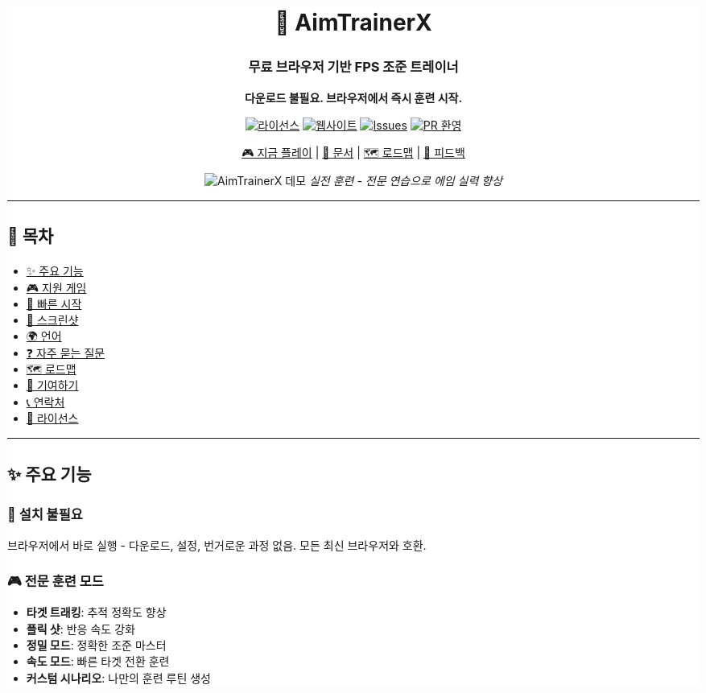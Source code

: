 <div align="center">

# 🎯 AimTrainerX

### 무료 브라우저 기반 FPS 조준 트레이너

**다운로드 불필요. 브라우저에서 즉시 훈련 시작.**

[![라이선스](https://img.shields.io/badge/license-MIT-blue.svg)](LICENSE)
[![웹사이트](https://img.shields.io/badge/website-aimtrainerx.com-green.svg)](https://aimtrainerx.com)
[![Issues](https://img.shields.io/github/issues/LinightKira/aimtrainerx)](https://github.com/LinightKira/aimtrainerx/issues)
[![PR 환영](https://img.shields.io/badge/PRs-welcome-brightgreen.svg)](CONTRIBUTING.md)

[🎮 지금 플레이](https://aimtrainerx.com) | [📖 문서](docs/) | [🗺️ 로드맵](ROADMAP.md) | [💬 피드백](https://github.com/LinightKira/aimtrainerx/issues/new)

![AimTrainerX 데모](assets/demo/demo.gif)
*실전 훈련 - 전문 연습으로 에임 실력 향상*

</div>

---

## 📑 목차

- [✨ 주요 기능](#-주요-기능)
- [🎮 지원 게임](#-지원-게임)
- [🚀 빠른 시작](#-빠른-시작)
- [📸 스크린샷](#-스크린샷)
- [🌍 언어](#-언어)
- [❓ 자주 묻는 질문](#-자주-묻는-질문)
- [🗺️ 로드맵](#-로드맵)
- [🤝 기여하기](#-기여하기)
- [📞 연락처](#-연락처)
- [📜 라이선스](#-라이선스)

---

## ✨ 주요 기능

### 🎯 **설치 불필요**
브라우저에서 바로 실행 - 다운로드, 설정, 번거로운 과정 없음. 모든 최신 브라우저와 호환.

### 🎮 **전문 훈련 모드**
- **타겟 트래킹**: 추적 정확도 향상
- **플릭 샷**: 반응 속도 강화
- **정밀 모드**: 정확한 조준 마스터
- **속도 모드**: 빠른 타겟 전환 훈련
- **커스텀 시나리오**: 나만의 훈련 루틴 생성
